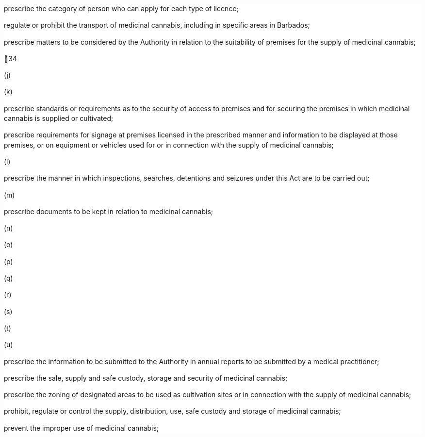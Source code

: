 prescribe the category of person who can apply for each type of licence;

regulate or prohibit the transport of medicinal cannabis, including in
specific areas in Barbados;

prescribe matters to be considered by the Authority in relation to the
suitability of premises for the supply of medicinal cannabis;

34

(j)

(k)

prescribe  standards  or  requirements  as  to  the  security  of  access  to
premises and for securing the premises in which medicinal cannabis
is supplied or cultivated;

prescribe  requirements  for  signage  at  premises  licensed  in  the
prescribed manner and information to be displayed at those premises,
or on equipment or vehicles used for or in connection with the supply
of medicinal cannabis;

(l)

prescribe the manner in which inspections, searches, detentions and
seizures under this Act are to be carried out;

(m)

prescribe documents to be kept in relation to medicinal cannabis;

(n)

(o)

(p)

(q)

(r)

(s)

(t)

(u)

prescribe the information to be submitted to the Authority in annual
reports to be submitted by a medical practitioner;

prescribe  the  sale,  supply  and  safe  custody,  storage  and  security  of
medicinal cannabis;

prescribe the zoning of designated areas to be used as cultivation sites
or in connection with the supply of medicinal cannabis;

prohibit, regulate or control the supply, distribution, use, safe custody
and storage of medicinal cannabis;

prevent the improper use of medicinal cannabis;
